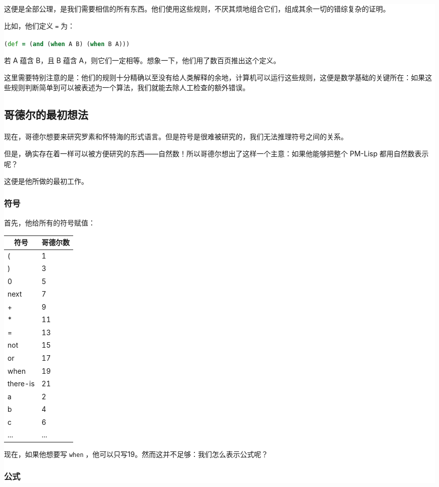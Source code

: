 这便是全部公理，是我们需要相信的所有东西。他们使用这些规则，不厌其烦地组合它们，组成其余一切的错综复杂的证明。

比如，他们定义 `=` 为：

```clojure
(def = (and (when A B) (when B A)))
```

若 A 蕴含 B，且 B 蕴含 A，则它们一定相等。想象一下，他们用了数百页推出这个定义。

这里需要特别注意的是：他们的规则十分精确以至没有给人类解释的余地，计算机可以运行这些规则，这便是数学基础的关键所在：如果这些规则判断简单到可以被表述为一个算法，我们就能去除人工检查的额外错误。

## 哥德尔的最初想法

现在，哥德尔想要来研究罗素和怀特海的形式语言。但是符号是很难被研究的，我们无法推理符号之间的关系。

但是，确实存在着一样可以被方便研究的东西——自然数！所以哥德尔想出了这样一个主意：如果他能够把整个 PM-Lisp 都用自然数表示呢？

这便是他所做的最初工作。

### 符号

首先，他给所有的符号赋值：

| **符号** | **哥德尔数** |
| -------- | ------------ |
| (        | 1            |
| )        | 3            |
| 0        | 5            |
| next     | 7            |
| +        | 9            |
| *        | 11           |
| =        | 13           |
| not      | 15           |
| or       | 17           |
| when     | 19           |
| there-is | 21           |
| a        | 2            |
| b        | 4            |
| c        | 6            |
| ...      | ...          |

现在，如果他想要写 `when` ，他可以只写19。然而这并不足够：我们怎么表示公式呢？

### 公式
